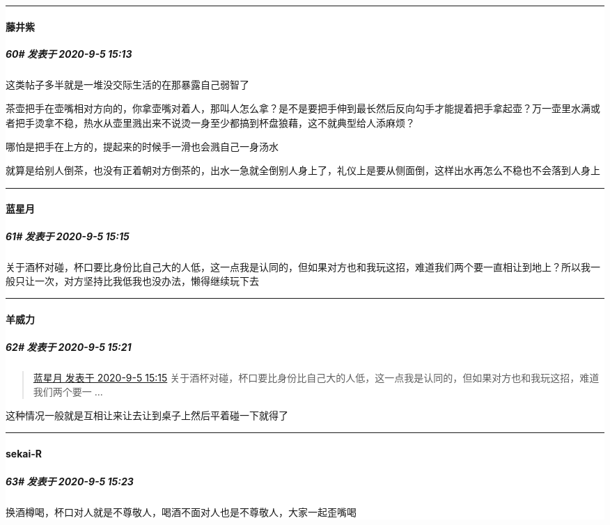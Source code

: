 
*****

####  藤井紫  
##### 60#       发表于 2020-9-5 15:13




这类帖子多半就是一堆没交际生活的在那暴露自己弱智了

茶壶把手在壶嘴相对方向的，你拿壶嘴对着人，那叫人怎么拿？是不是要把手伸到最长然后反向勾手才能提着把手拿起壶？万一壶里水满或者把手烫拿不稳，热水从壶里溅出来不说烫一身至少都搞到杯盘狼藉，这不就典型给人添麻烦？

哪怕是把手在上方的，提起来的时候手一滑也会溅自己一身汤水

就算是给别人倒茶，也没有正着朝对方倒茶的，出水一急就全倒别人身上了，礼仪上是要从侧面倒，这样出水再怎么不稳也不会落到人身上







*****

####  蓝星月  
##### 61#       发表于 2020-9-5 15:15




关于酒杯对碰，杯口要比身份比自己大的人低，这一点我是认同的，但如果对方也和我玩这招，难道我们两个要一直相让到地上？所以我一般只让一次，对方坚持比我低我也没办法，懒得继续玩下去







*****

####  羊威力  
##### 62#       发表于 2020-9-5 15:21



<blockquote><a href="httphttps://bbs.saraba1st.com/2b/forum.php?mod=redirect&amp;goto=findpost&amp;pid=48648217&amp;ptid=1958307" target="_blank">蓝星月 发表于 2020-9-5 15:15</a>
关于酒杯对碰，杯口要比身份比自己大的人低，这一点我是认同的，但如果对方也和我玩这招，难道我们两个要一 ...</blockquote>
这种情况一般就是互相让来让去让到桌子上然后平着碰一下就得了







*****

####  sekai-R  
##### 63#       发表于 2020-9-5 15:23




换酒樽喝，杯口对人就是不尊敬人，喝酒不面对人也是不尊敬人，大家一起歪嘴喝
